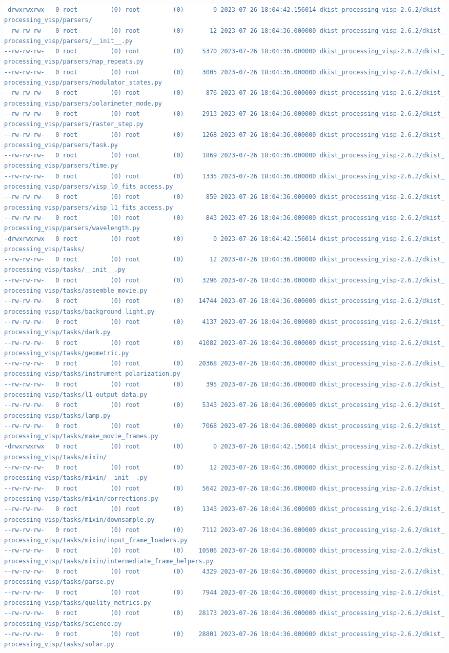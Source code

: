 ```diff
-drwxrwxrwx   0 root         (0) root         (0)        0 2023-07-26 18:04:42.156014 dkist_processing_visp-2.6.2/dkist_processing_visp/parsers/
--rw-rw-rw-   0 root         (0) root         (0)       12 2023-07-26 18:04:36.000000 dkist_processing_visp-2.6.2/dkist_processing_visp/parsers/__init__.py
--rw-rw-rw-   0 root         (0) root         (0)     5370 2023-07-26 18:04:36.000000 dkist_processing_visp-2.6.2/dkist_processing_visp/parsers/map_repeats.py
--rw-rw-rw-   0 root         (0) root         (0)     3005 2023-07-26 18:04:36.000000 dkist_processing_visp-2.6.2/dkist_processing_visp/parsers/modulator_states.py
--rw-rw-rw-   0 root         (0) root         (0)      876 2023-07-26 18:04:36.000000 dkist_processing_visp-2.6.2/dkist_processing_visp/parsers/polarimeter_mode.py
--rw-rw-rw-   0 root         (0) root         (0)     2913 2023-07-26 18:04:36.000000 dkist_processing_visp-2.6.2/dkist_processing_visp/parsers/raster_step.py
--rw-rw-rw-   0 root         (0) root         (0)     1268 2023-07-26 18:04:36.000000 dkist_processing_visp-2.6.2/dkist_processing_visp/parsers/task.py
--rw-rw-rw-   0 root         (0) root         (0)     1869 2023-07-26 18:04:36.000000 dkist_processing_visp-2.6.2/dkist_processing_visp/parsers/time.py
--rw-rw-rw-   0 root         (0) root         (0)     1335 2023-07-26 18:04:36.000000 dkist_processing_visp-2.6.2/dkist_processing_visp/parsers/visp_l0_fits_access.py
--rw-rw-rw-   0 root         (0) root         (0)      859 2023-07-26 18:04:36.000000 dkist_processing_visp-2.6.2/dkist_processing_visp/parsers/visp_l1_fits_access.py
--rw-rw-rw-   0 root         (0) root         (0)      843 2023-07-26 18:04:36.000000 dkist_processing_visp-2.6.2/dkist_processing_visp/parsers/wavelength.py
-drwxrwxrwx   0 root         (0) root         (0)        0 2023-07-26 18:04:42.156014 dkist_processing_visp-2.6.2/dkist_processing_visp/tasks/
--rw-rw-rw-   0 root         (0) root         (0)       12 2023-07-26 18:04:36.000000 dkist_processing_visp-2.6.2/dkist_processing_visp/tasks/__init__.py
--rw-rw-rw-   0 root         (0) root         (0)     3296 2023-07-26 18:04:36.000000 dkist_processing_visp-2.6.2/dkist_processing_visp/tasks/assemble_movie.py
--rw-rw-rw-   0 root         (0) root         (0)    14744 2023-07-26 18:04:36.000000 dkist_processing_visp-2.6.2/dkist_processing_visp/tasks/background_light.py
--rw-rw-rw-   0 root         (0) root         (0)     4137 2023-07-26 18:04:36.000000 dkist_processing_visp-2.6.2/dkist_processing_visp/tasks/dark.py
--rw-rw-rw-   0 root         (0) root         (0)    41082 2023-07-26 18:04:36.000000 dkist_processing_visp-2.6.2/dkist_processing_visp/tasks/geometric.py
--rw-rw-rw-   0 root         (0) root         (0)    20368 2023-07-26 18:04:36.000000 dkist_processing_visp-2.6.2/dkist_processing_visp/tasks/instrument_polarization.py
--rw-rw-rw-   0 root         (0) root         (0)      395 2023-07-26 18:04:36.000000 dkist_processing_visp-2.6.2/dkist_processing_visp/tasks/l1_output_data.py
--rw-rw-rw-   0 root         (0) root         (0)     5343 2023-07-26 18:04:36.000000 dkist_processing_visp-2.6.2/dkist_processing_visp/tasks/lamp.py
--rw-rw-rw-   0 root         (0) root         (0)     7068 2023-07-26 18:04:36.000000 dkist_processing_visp-2.6.2/dkist_processing_visp/tasks/make_movie_frames.py
-drwxrwxrwx   0 root         (0) root         (0)        0 2023-07-26 18:04:42.156014 dkist_processing_visp-2.6.2/dkist_processing_visp/tasks/mixin/
--rw-rw-rw-   0 root         (0) root         (0)       12 2023-07-26 18:04:36.000000 dkist_processing_visp-2.6.2/dkist_processing_visp/tasks/mixin/__init__.py
--rw-rw-rw-   0 root         (0) root         (0)     5642 2023-07-26 18:04:36.000000 dkist_processing_visp-2.6.2/dkist_processing_visp/tasks/mixin/corrections.py
--rw-rw-rw-   0 root         (0) root         (0)     1343 2023-07-26 18:04:36.000000 dkist_processing_visp-2.6.2/dkist_processing_visp/tasks/mixin/downsample.py
--rw-rw-rw-   0 root         (0) root         (0)     7112 2023-07-26 18:04:36.000000 dkist_processing_visp-2.6.2/dkist_processing_visp/tasks/mixin/input_frame_loaders.py
--rw-rw-rw-   0 root         (0) root         (0)    10506 2023-07-26 18:04:36.000000 dkist_processing_visp-2.6.2/dkist_processing_visp/tasks/mixin/intermediate_frame_helpers.py
--rw-rw-rw-   0 root         (0) root         (0)     4329 2023-07-26 18:04:36.000000 dkist_processing_visp-2.6.2/dkist_processing_visp/tasks/parse.py
--rw-rw-rw-   0 root         (0) root         (0)     7944 2023-07-26 18:04:36.000000 dkist_processing_visp-2.6.2/dkist_processing_visp/tasks/quality_metrics.py
--rw-rw-rw-   0 root         (0) root         (0)    28173 2023-07-26 18:04:36.000000 dkist_processing_visp-2.6.2/dkist_processing_visp/tasks/science.py
--rw-rw-rw-   0 root         (0) root         (0)    28801 2023-07-26 18:04:36.000000 dkist_processing_visp-2.6.2/dkist_processing_visp/tasks/solar.py
```
